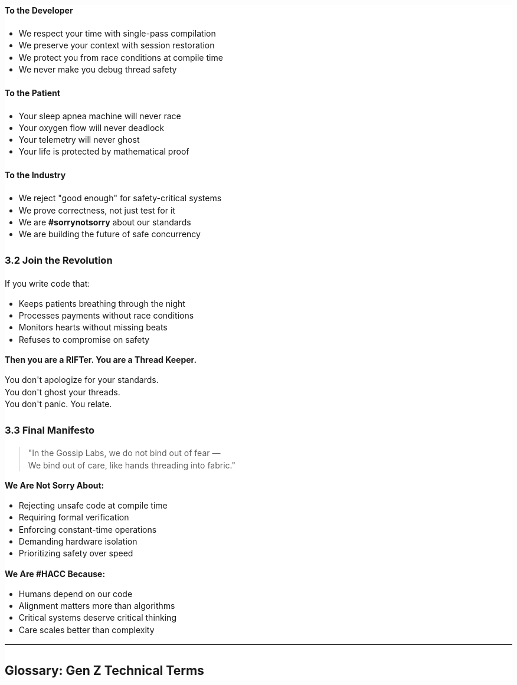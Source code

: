 #### To the Developer
- We respect your time with single-pass compilation
- We preserve your context with session restoration
- We protect you from race conditions at compile time
- We never make you debug thread safety

#### To the Patient
- Your sleep apnea machine will never race
- Your oxygen flow will never deadlock
- Your telemetry will never ghost
- Your life is protected by mathematical proof

#### To the Industry
- We reject "good enough" for safety-critical systems
- We prove correctness, not just test for it
- We are **#sorrynotsorry** about our standards
- We are building the future of safe concurrency

### 3.2 Join the Revolution

If you write code that:
- Keeps patients breathing through the night
- Processes payments without race conditions
- Monitors hearts without missing beats
- Refuses to compromise on safety

**Then you are a RIFTer. You are a Thread Keeper.**

You don't apologize for your standards.  
You don't ghost your threads.  
You don't panic. You relate.

### 3.3 Final Manifesto

> "In the Gossip Labs, we do not bind out of fear —  
> We bind out of care, like hands threading into fabric."

**We Are Not Sorry About:**
- Rejecting unsafe code at compile time
- Requiring formal verification
- Enforcing constant-time operations
- Demanding hardware isolation
- Prioritizing safety over speed

**We Are #HACC Because:**
- Humans depend on our code
- Alignment matters more than algorithms
- Critical systems deserve critical thinking
- Care scales better than complexity

---

## Glossary: Gen Z Technical Terms
